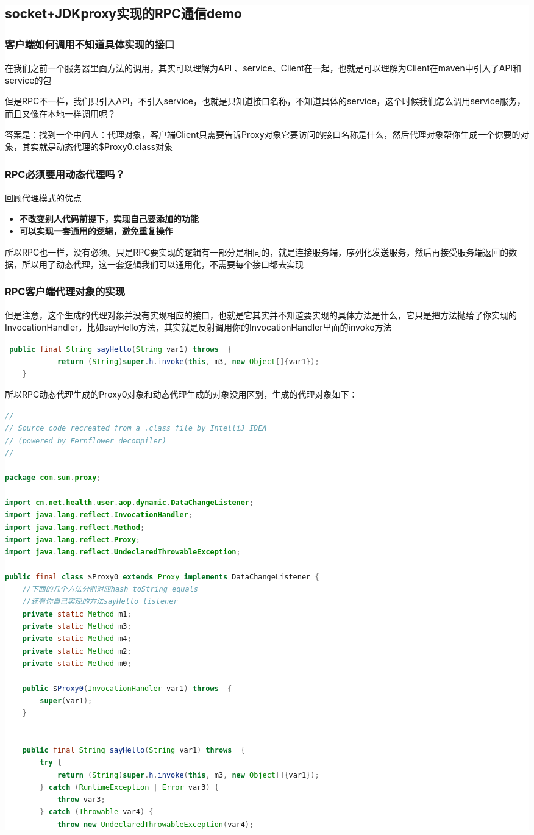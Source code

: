 ## socket+JDKproxy实现的RPC通信demo
###  客户端如何调用不知道具体实现的接口

在我们之前一个服务器里面方法的调用，其实可以理解为API 、service、Client在一起，也就是可以理解为Client在maven中引入了API和service的包

但是RPC不一样，我们只引入API，不引入service，也就是只知道接口名称，不知道具体的service，这个时候我们怎么调用service服务，而且又像在本地一样调用呢？

答案是：找到一个中间人：代理对象，客户端Client只需要告诉Proxy对象它要访问的接口名称是什么，然后代理对象帮你生成一个你要的对象，其实就是动态代理的$Proxy0.class对象

### RPC必须要用动态代理吗？

回顾代理模式的优点

- **不改变别人代码前提下，实现自己要添加的功能**
- **可以实现一套通用的逻辑，避免重复操作**

所以RPC也一样，没有必须。只是RPC要实现的逻辑有一部分是相同的，就是连接服务端，序列化发送服务，然后再接受服务端返回的数据，所以用了动态代理，这一套逻辑我们可以通用化，不需要每个接口都去实现

### RPC客户端代理对象的实现

但是注意，这个生成的代理对象并没有实现相应的接口，也就是它其实并不知道要实现的具体方法是什么，它只是把方法抛给了你实现的InvocationHandler，比如sayHello方法，其实就是反射调用你的InvocationHandler里面的invoke方法

```java
 public final String sayHello(String var1) throws  {
            return (String)super.h.invoke(this, m3, new Object[]{var1});
    }
```

所以RPC动态代理生成的Proxy0对象和动态代理生成的对象没用区别，生成的代理对象如下：

```java
//
// Source code recreated from a .class file by IntelliJ IDEA
// (powered by Fernflower decompiler)
//

package com.sun.proxy;

import cn.net.health.user.aop.dynamic.DataChangeListener;
import java.lang.reflect.InvocationHandler;
import java.lang.reflect.Method;
import java.lang.reflect.Proxy;
import java.lang.reflect.UndeclaredThrowableException;

public final class $Proxy0 extends Proxy implements DataChangeListener {
    //下面的几个方法分别对应hash toString equals
    //还有你自己实现的方法sayHello listener
    private static Method m1;
    private static Method m3;
    private static Method m4;
    private static Method m2;
    private static Method m0;

    public $Proxy0(InvocationHandler var1) throws  {
        super(var1);
    }


    public final String sayHello(String var1) throws  {
        try {
            return (String)super.h.invoke(this, m3, new Object[]{var1});
        } catch (RuntimeException | Error var3) {
            throw var3;
        } catch (Throwable var4) {
            throw new UndeclaredThrowableException(var4);
```